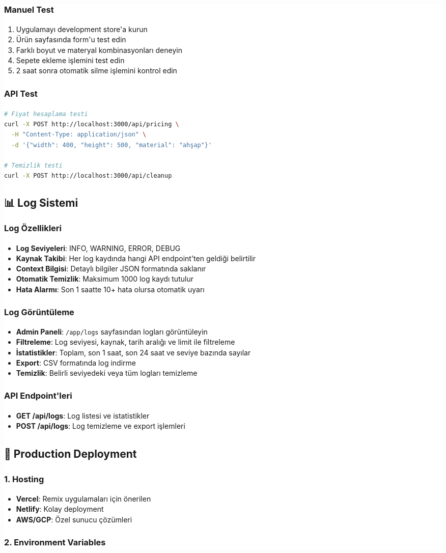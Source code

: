 ### Manuel Test

1. Uygulamayı development store'a kurun
2. Ürün sayfasında form'u test edin
3. Farklı boyut ve materyal kombinasyonları deneyin
4. Sepete ekleme işlemini test edin
5. 2 saat sonra otomatik silme işlemini kontrol edin

### API Test

```bash
# Fiyat hesaplama testi
curl -X POST http://localhost:3000/api/pricing \
  -H "Content-Type: application/json" \
  -d '{"width": 400, "height": 500, "material": "ahşap"}'

# Temizlik testi
curl -X POST http://localhost:3000/api/cleanup
```

## 📊 Log Sistemi

### Log Özellikleri
- **Log Seviyeleri**: INFO, WARNING, ERROR, DEBUG
- **Kaynak Takibi**: Her log kaydında hangi API endpoint'ten geldiği belirtilir
- **Context Bilgisi**: Detaylı bilgiler JSON formatında saklanır
- **Otomatik Temizlik**: Maksimum 1000 log kaydı tutulur
- **Hata Alarmı**: Son 1 saatte 10+ hata olursa otomatik uyarı

### Log Görüntüleme
- **Admin Paneli**: `/app/logs` sayfasından logları görüntüleyin
- **Filtreleme**: Log seviyesi, kaynak, tarih aralığı ve limit ile filtreleme
- **İstatistikler**: Toplam, son 1 saat, son 24 saat ve seviye bazında sayılar
- **Export**: CSV formatında log indirme
- **Temizlik**: Belirli seviyedeki veya tüm logları temizleme

### API Endpoint'leri
- **GET /api/logs**: Log listesi ve istatistikler
- **POST /api/logs**: Log temizleme ve export işlemleri

## 🚀 Production Deployment

### 1. Hosting

- **Vercel**: Remix uygulamaları için önerilen
- **Netlify**: Kolay deployment
- **AWS/GCP**: Özel sunucu çözümleri

### 2. Environment Variables
